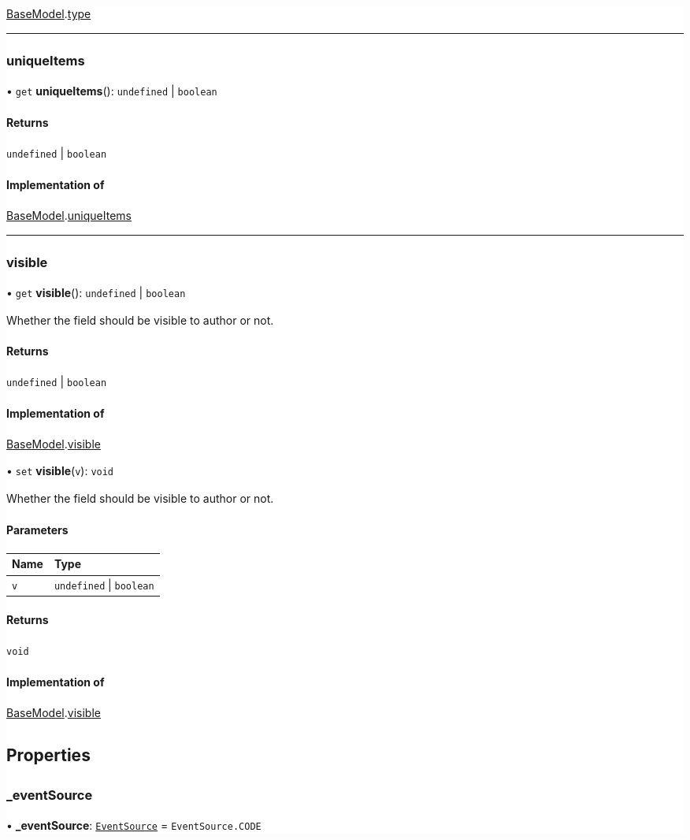 [BaseModel](../interfaces/BaseModel.md).[type](../interfaces/BaseModel.md#type)

___

### uniqueItems

• `get` **uniqueItems**(): `undefined` \| `boolean`

#### Returns

`undefined` \| `boolean`

#### Implementation of

[BaseModel](../interfaces/BaseModel.md).[uniqueItems](../interfaces/BaseModel.md#uniqueitems)

___

### visible

• `get` **visible**(): `undefined` \| `boolean`

Whether the field should be visible to author or not.

#### Returns

`undefined` \| `boolean`

#### Implementation of

[BaseModel](../interfaces/BaseModel.md).[visible](../interfaces/BaseModel.md#visible)

• `set` **visible**(`v`): `void`

Whether the field should be visible to author or not.

#### Parameters

| Name | Type |
| :------ | :------ |
| `v` | `undefined` \| `boolean` |

#### Returns

`void`

#### Implementation of

[BaseModel](../interfaces/BaseModel.md).[visible](../interfaces/BaseModel.md#visible)

## Properties

### \_eventSource

• **\_eventSource**: [`EventSource`](../enums/EventSource.md) = `EventSource.CODE`
